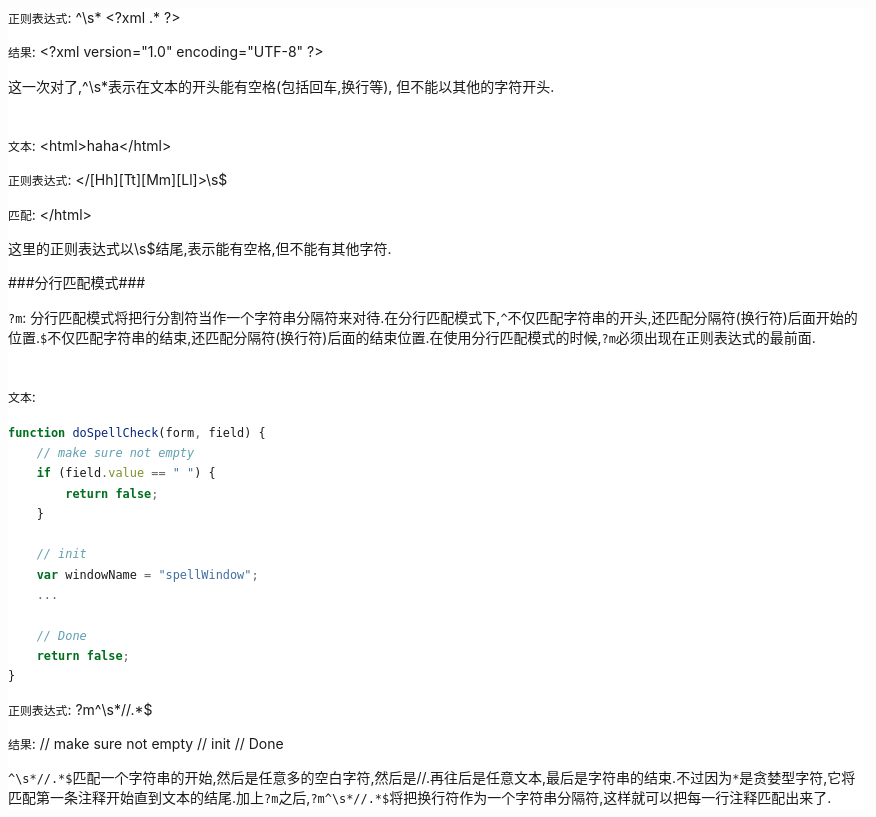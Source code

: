 `正则表达式`: ^\s* \<\?xml .* \?>

`结果`: \<?xml version="1.0" encoding="UTF-8" ?>

这一次对了,^\s*表示在文本的开头能有空格(包括回车,换行等), 但不能以其他的字符开头.

#

`文本`: \<html>haha\</html>

`正则表达式`: \</[Hh][Tt][Mm][Ll]>\s$

`匹配`: \</html>

这里的正则表达式以\s$结尾,表示能有空格,但不能有其他字符.


###分行匹配模式###

`?m`: 分行匹配模式将把行分割符当作一个字符串分隔符来对待.在分行匹配模式下,`^`不仅匹配字符串的开头,还匹配分隔符(换行符)后面开始的位置.`$`不仅匹配字符串的结束,还匹配分隔符(换行符)后面的结束位置.在使用分行匹配模式的时候,`?m`必须出现在正则表达式的最前面.

#

`文本`:

```javascript
function doSpellCheck(form, field) {
	// make sure not empty
	if (field.value == " ") {
		return false;
	}

	// init
	var windowName = "spellWindow";
	...
	
	// Done
	return false;
}
```

`正则表达式`: ?m^\s*//.*$

`结果`: // make sure not empty        // init       // Done

`^\s*//.*$`匹配一个字符串的开始,然后是任意多的空白字符,然后是//.再往后是任意文本,最后是字符串的结束.不过因为`*`是贪婪型字符,它将匹配第一条注释开始直到文本的结尾.加上`?m`之后,`?m^\s*//.*$`将把换行符作为一个字符串分隔符,这样就可以把每一行注释匹配出来了.

